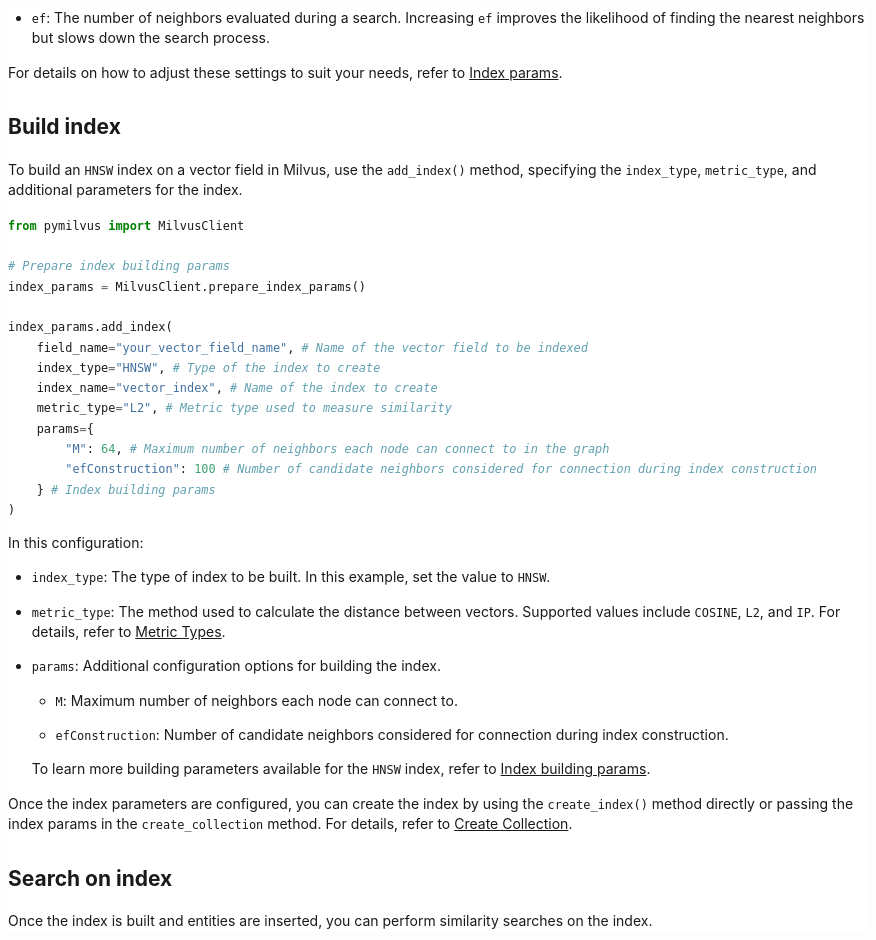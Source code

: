 - `ef`: The number of neighbors evaluated during a search. Increasing `ef` improves the likelihood of finding the nearest neighbors but slows down the search process.

For details on how to adjust these settings to suit your needs, refer to [Index params](hnsw.md#Index-params).

## Build index

To build an `HNSW` index on a vector field in Milvus, use the `add_index()` method, specifying the `index_type`, `metric_type`, and additional parameters for the index.

```python
from pymilvus import MilvusClient

# Prepare index building params
index_params = MilvusClient.prepare_index_params()

index_params.add_index(
    field_name="your_vector_field_name", # Name of the vector field to be indexed
    index_type="HNSW", # Type of the index to create
    index_name="vector_index", # Name of the index to create
    metric_type="L2", # Metric type used to measure similarity
    params={
        "M": 64, # Maximum number of neighbors each node can connect to in the graph
        "efConstruction": 100 # Number of candidate neighbors considered for connection during index construction
    } # Index building params
)
```

In this configuration:

- `index_type`: The type of index to be built. In this example, set the value to `HNSW`.

- `metric_type`: The method used to calculate the distance between vectors. Supported values include `COSINE`, `L2`, and `IP`. For details, refer to [Metric Types](metric.md).

- `params`: Additional configuration options for building the index.

    - `M`: Maximum number of neighbors each node can connect to.

    - `efConstruction`: Number of candidate neighbors considered for connection during index construction.

    To learn more building parameters available for the `HNSW` index, refer to [Index building params](hnsw.md#Index-building-params).

Once the index parameters are configured, you can create the index by using the `create_index()` method directly or passing the index params in the `create_collection` method. For details, refer to [Create Collection](create-collection.md).

## Search on index

Once the index is built and entities are inserted, you can perform similarity searches on the index.
